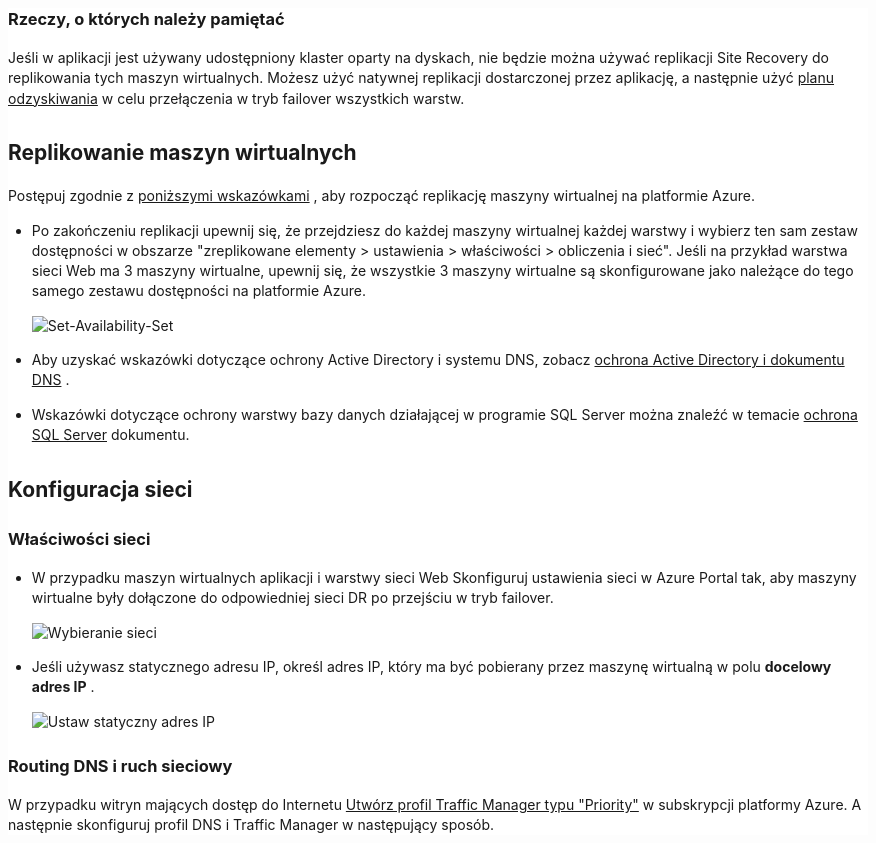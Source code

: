 
### <a name="things-to-keep-in-mind"></a>Rzeczy, o których należy pamiętać

Jeśli w aplikacji jest używany udostępniony klaster oparty na dyskach, nie będzie można używać replikacji Site Recovery do replikowania tych maszyn wirtualnych. Możesz użyć natywnej replikacji dostarczonej przez aplikację, a następnie użyć [planu odzyskiwania](site-recovery-create-recovery-plans.md) w celu przełączenia w tryb failover wszystkich warstw.

## <a name="replicating-virtual-machines"></a>Replikowanie maszyn wirtualnych

Postępuj zgodnie z [poniższymi wskazówkami](./vmware-azure-tutorial.md) , aby rozpocząć replikację maszyny wirtualnej na platformie Azure.

* Po zakończeniu replikacji upewnij się, że przejdziesz do każdej maszyny wirtualnej każdej warstwy i wybierz ten sam zestaw dostępności w obszarze "zreplikowane elementy > ustawienia > właściwości > obliczenia i sieć". Jeśli na przykład warstwa sieci Web ma 3 maszyny wirtualne, upewnij się, że wszystkie 3 maszyny wirtualne są skonfigurowane jako należące do tego samego zestawu dostępności na platformie Azure.

    ![Set-Availability-Set](./media/site-recovery-sharepoint/select-av-set.png)

* Aby uzyskać wskazówki dotyczące ochrony Active Directory i systemu DNS, zobacz [ochrona Active Directory i dokumentu DNS](site-recovery-active-directory.md) .

* Wskazówki dotyczące ochrony warstwy bazy danych działającej w programie SQL Server można znaleźć w temacie [ochrona SQL Server](site-recovery-sql.md) dokumentu.

## <a name="networking-configuration"></a>Konfiguracja sieci

### <a name="network-properties"></a>Właściwości sieci

* W przypadku maszyn wirtualnych aplikacji i warstwy sieci Web Skonfiguruj ustawienia sieci w Azure Portal tak, aby maszyny wirtualne były dołączone do odpowiedniej sieci DR po przejściu w tryb failover.

    ![Wybieranie sieci](./media/site-recovery-sharepoint/select-network.png)


* Jeśli używasz statycznego adresu IP, określ adres IP, który ma być pobierany przez maszynę wirtualną w polu **docelowy adres IP** .

    ![Ustaw statyczny adres IP](./media/site-recovery-sharepoint/set-static-ip.png)

### <a name="dns-and-traffic-routing"></a>Routing DNS i ruch sieciowy

W przypadku witryn mających dostęp do Internetu [Utwórz profil Traffic Manager typu "Priority"](../traffic-manager/quickstart-create-traffic-manager-profile.md) w subskrypcji platformy Azure. A następnie skonfiguruj profil DNS i Traffic Manager w następujący sposób.
